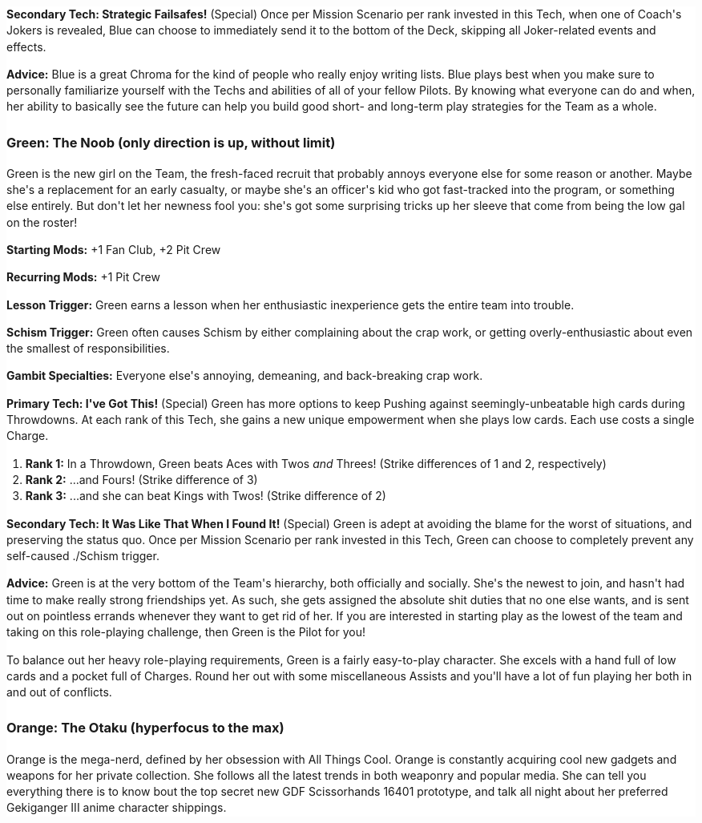 **Secondary Tech: Strategic Failsafes!** (Special) Once per Mission Scenario per rank invested in this Tech, when one of Coach's Jokers is revealed, Blue can choose to immediately send it to the bottom of the Deck, skipping all Joker-related events and effects.

**Advice:** Blue is a great Chroma for the kind of people who really enjoy writing lists. Blue plays best when you make sure to personally familiarize yourself with the Techs and abilities of all of your fellow Pilots. By knowing what everyone can do and when, her ability to basically see the future can help you build good short- and long-term play strategies for the Team as a whole.


### Green: The Noob (only direction is up, without limit)

Green is the new girl on the Team, the fresh-faced recruit that probably annoys everyone else for some reason or another. Maybe she's a replacement for an early casualty, or maybe she's an officer's kid who got fast-tracked into the program, or something else entirely. But don't let her newness fool you: she's got some surprising tricks up her sleeve that come from being the low gal on the roster!

**Starting Mods:** +1 Fan Club, +2 Pit Crew

**Recurring Mods:** +1 Pit Crew

**Lesson Trigger:** Green earns a lesson when her enthusiastic inexperience gets the entire team into trouble.

**Schism Trigger:** Green often causes Schism by either complaining about the crap work, or getting overly-enthusiastic about even the smallest of responsibilities.

**Gambit Specialties:** Everyone else's annoying, demeaning, and back-breaking crap work.

**Primary Tech: I've Got This!** (Special) Green has more options to keep Pushing against seemingly-unbeatable high cards during Throwdowns. At each rank of this Tech, she gains a new unique empowerment when she plays low cards. Each use costs a single Charge.

1. **Rank 1:** In a Throwdown, Green beats Aces with Twos *and* Threes! (Strike differences of 1 and 2, respectively)
2. **Rank 2:** ...and Fours! (Strike difference of 3)
3. **Rank 3:** ...and she can beat Kings with Twos! (Strike difference of 2)

**Secondary Tech: It Was Like That When I Found It!** (Special) Green is adept at avoiding the blame for the worst of situations, and preserving the status quo. Once per Mission Scenario per rank invested in this Tech, Green can choose to completely prevent any self-caused ./Schism trigger.

**Advice:** Green is at the very bottom of the Team's hierarchy, both officially and socially. She's the newest to join, and hasn't had time to make really strong friendships yet. As such, she gets assigned the absolute shit duties that no one else wants, and is sent out on pointless errands whenever they want to get rid of her. If you are interested in starting play as the lowest of the team and taking on this role-playing challenge, then Green is the Pilot for you!

To balance out her heavy role-playing requirements, Green is a fairly easy-to-play character. She excels with a hand full of low cards and a pocket full of Charges. Round her out with some miscellaneous Assists and you'll have a lot of fun playing her both in and out of conflicts.


### Orange: The Otaku (hyperfocus to the max)

Orange is the mega-nerd, defined by her obsession with All Things Cool. Orange is constantly acquiring cool new gadgets and weapons for her private collection. She follows all the latest trends in both weaponry and popular media. She can tell you everything there is to know bout the top secret new GDF Scissorhands 16401 prototype, and talk all night about her preferred Gekiganger III anime character shippings.
